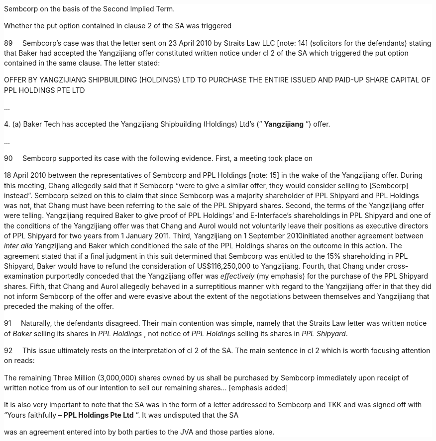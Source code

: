 
Sembcorp on the basis of the Second Implied Term. 

Whether the put option contained in clause 2 of the SA was triggered 

89     Sembcorp’s case was that the letter sent on 23 April 2010 by Straits Law LLC [note: 14] (solicitors for the defendants) stating that Baker had accepted the Yangzijiang offer constituted written notice under cl 2 of the SA which triggered the put option contained in the same clause. The letter stated: 

 OFFER BY YANGZIJIANG SHIPBUILDING (HOLDINGS) LTD TO PURCHASE THE ENTIRE ISSUED AND PAID-UP SHARE CAPITAL OF PPL HOLDINGS PTE LTD 

 ... 

4\. (a) Baker Tech has accepted the Yangzijiang Shipbuilding (Holdings) Ltd’s (“ **Yangzijiang** ”) offer. 

 ... 

90     Sembcorp supported its case with the following evidence. First, a meeting took place on 

18 April 2010 between the representatives of Sembcorp and PPL Holdings [note: 15] in the wake of the Yangzijiang offer. During this meeting, Chang allegedly said that if Sembcorp “were to give a similar offer, they would consider selling to [Sembcorp] instead”. Sembcorp seized on this to claim that since Sembcorp was a majority shareholder of PPL Shipyard and PPL Holdings was not, that Chang must have been referring to the sale of the PPL Shipyard shares. Second, the terms of the Yangzijiang offer were telling. Yangzijiang required Baker to give proof of PPL Holdings’ and E-Interface’s shareholdings in PPL Shipyard and one of the conditions of the Yangzijiang offer was that Chang and Aurol would not voluntarily leave their positions as executive directors of PPL Shipyard for two years from 1 January 2011. Third, Yangzijiang on 1 September 2010initiated another agreement between _inter alia_ Yangzijiang and Baker which conditioned the sale of the PPL Holdings shares on the outcome in this action. The agreement stated that if a final judgment in this suit determined that Sembcorp was entitled to the 15% shareholding in PPL Shipyard, Baker would have to refund the consideration of US$116,250,000 to Yangzijiang. Fourth, that Chang under cross-examination purportedly conceded that the Yangzijiang offer was _effectively_ (my emphasis) for the purchase of the PPL Shipyard shares. Fifth, that Chang and Aurol allegedly behaved in a surreptitious manner with regard to the Yangzijiang offer in that they did not inform Sembcorp of the offer and were evasive about the extent of the negotiations between themselves and Yangzijiang that preceded the making of the offer. 

91     Naturally, the defendants disagreed. Their main contention was simple, namely that the Straits Law letter was written notice of _Baker_ selling its shares in _PPL Holdings_ , not notice of _PPL Holdings_ selling its shares in _PPL Shipyard_. 

92     This issue ultimately rests on the interpretation of cl 2 of the SA. The main sentence in cl 2 which is worth focusing attention on reads: 

 The remaining Three Million (3,000,000) shares owned by us shall be purchased by Sembcorp immediately upon receipt of written notice from us of our intention to sell our remaining shares... [emphasis added] 

It is also very important to note that the SA was in the form of a letter addressed to Sembcorp and TKK and was signed off with “Yours faithfully – **PPL Holdings Pte Ltd** ”. It was undisputed that the SA 


was an agreement entered into by both parties to the JVA and those parties alone. 
